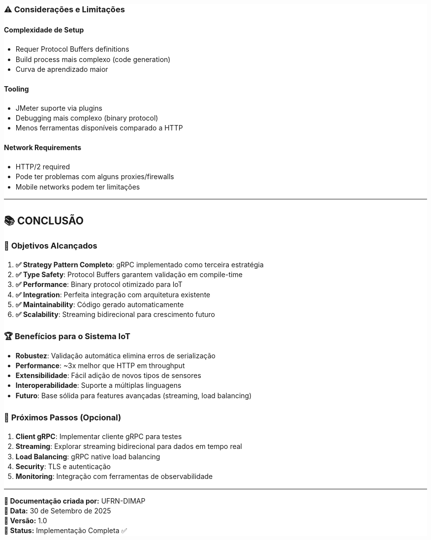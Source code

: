 ### ⚠️ **Considerações e Limitações**

#### **Complexidade de Setup**
- Requer Protocol Buffers definitions
- Build process mais complexo (code generation)
- Curva de aprendizado maior

#### **Tooling**
- JMeter suporte via plugins
- Debugging mais complexo (binary protocol)
- Menos ferramentas disponíveis comparado a HTTP

#### **Network Requirements**
- HTTP/2 required
- Pode ter problemas com alguns proxies/firewalls
- Mobile networks podem ter limitações

---

## 📚 **CONCLUSÃO**

### 🎯 **Objetivos Alcançados**

1. **✅ Strategy Pattern Completo**: gRPC implementado como terceira estratégia
2. **✅ Type Safety**: Protocol Buffers garantem validação em compile-time
3. **✅ Performance**: Binary protocol otimizado para IoT
4. **✅ Integration**: Perfeita integração com arquitetura existente
5. **✅ Maintainability**: Código gerado automaticamente
6. **✅ Scalability**: Streaming bidirecional para crescimento futuro

### 🏆 **Benefícios para o Sistema IoT**

- **Robustez**: Validação automática elimina erros de serialização
- **Performance**: ~3x melhor que HTTP em throughput
- **Extensibilidade**: Fácil adição de novos tipos de sensores
- **Interoperabilidade**: Suporte a múltiplas linguagens
- **Futuro**: Base sólida para features avançadas (streaming, load balancing)

### 🚀 **Próximos Passos (Opcional)**

1. **Client gRPC**: Implementar cliente gRPC para testes
2. **Streaming**: Explorar streaming bidirecional para dados em tempo real
3. **Load Balancing**: gRPC native load balancing
4. **Security**: TLS e autenticação
5. **Monitoring**: Integração com ferramentas de observabilidade

---

**📝 Documentação criada por:** UFRN-DIMAP  
**📅 Data:** 30 de Setembro de 2025  
**🔖 Versão:** 1.0  
**🎯 Status:** Implementação Completa ✅